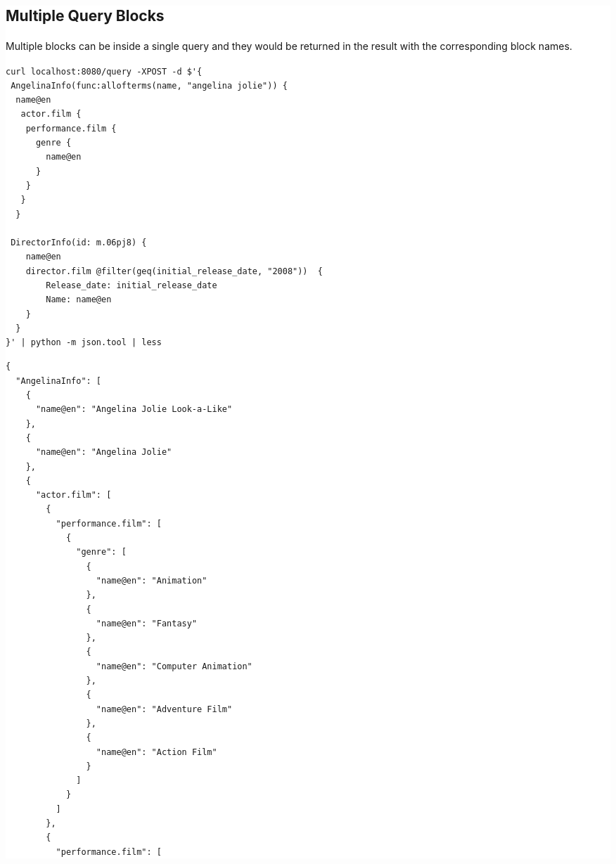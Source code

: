 ## Multiple Query Blocks
Multiple blocks can be inside a single query and they would be returned in the result with the corresponding block names.

```
curl localhost:8080/query -XPOST -d $'{
 AngelinaInfo(func:allofterms(name, "angelina jolie")) {
  name@en
   actor.film {
    performance.film {
      genre {
        name@en
      }
    }
   }
  }

 DirectorInfo(id: m.06pj8) {
    name@en
    director.film @filter(geq(initial_release_date, "2008"))  {
        Release_date: initial_release_date
        Name: name@en
    }
  }
}' | python -m json.tool | less
```


```
{
  "AngelinaInfo": [
    {
      "name@en": "Angelina Jolie Look-a-Like"
    },
    {
      "name@en": "Angelina Jolie"
    },
    {
      "actor.film": [
        {
          "performance.film": [
            {
              "genre": [
                {
                  "name@en": "Animation"
                },
                {
                  "name@en": "Fantasy"
                },
                {
                  "name@en": "Computer Animation"
                },
                {
                  "name@en": "Adventure Film"
                },
                {
                  "name@en": "Action Film"
                }
              ]
            }
          ]
        },
        {
          "performance.film": [
```
